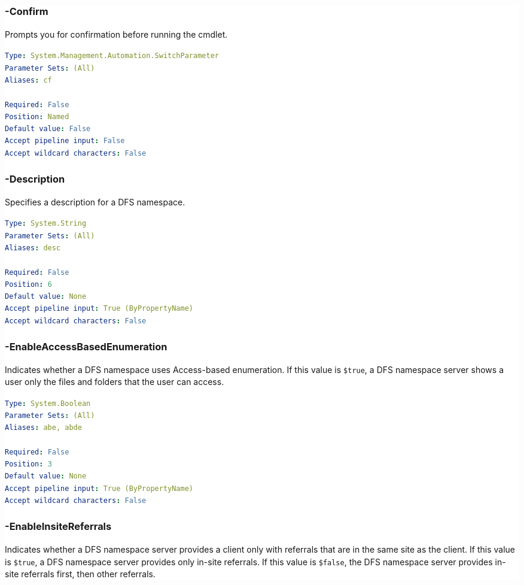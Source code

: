 ### -Confirm

Prompts you for confirmation before running the cmdlet.

```yaml
Type: System.Management.Automation.SwitchParameter
Parameter Sets: (All)
Aliases: cf

Required: False
Position: Named
Default value: False
Accept pipeline input: False
Accept wildcard characters: False
```

### -Description

Specifies a description for a DFS namespace.

```yaml
Type: System.String
Parameter Sets: (All)
Aliases: desc

Required: False
Position: 6
Default value: None
Accept pipeline input: True (ByPropertyName)
Accept wildcard characters: False
```

### -EnableAccessBasedEnumeration

Indicates whether a DFS namespace uses Access-based enumeration. If this value is `$true`, a DFS
namespace server shows a user only the files and folders that the user can access.

```yaml
Type: System.Boolean
Parameter Sets: (All)
Aliases: abe, abde

Required: False
Position: 3
Default value: None
Accept pipeline input: True (ByPropertyName)
Accept wildcard characters: False
```

### -EnableInsiteReferrals

Indicates whether a DFS namespace server provides a client only with referrals that are in the same
site as the client. If this value is `$true`, a DFS namespace server provides only in-site
referrals. If this value is `$false`, the DFS namespace server provides in-site referrals first,
then other referrals.
